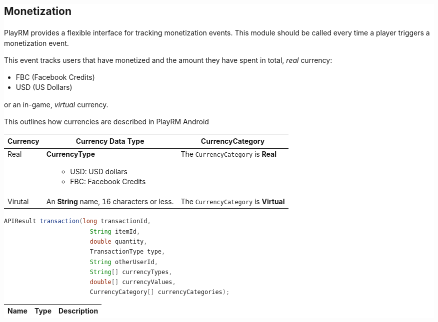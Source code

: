 ## Monetization

PlayRM provides a flexible interface for tracking monetization events. This module should be called every time a player triggers a monetization event.

This event tracks users that have monetized and the amount they have spent in total, *real* currency:
* FBC (Facebook Credits)
* USD (US Dollars)

or an in-game, *virtual* currency.

This outlines how currencies are described in PlayRM Android

<table>
    <thead>
        <tr>
            <th>Currency</th>
            <th>Currency Data Type</th>
            <th>CurrencyCategory</th>
        </tr>
    </thead>
    <tbody>
        <tr>
            <td>Real</td>
            <td>
                <strong>CurrencyType</strong>
                <ul>
                    <ul>
                        <li>USD: USD dollars</li>
                        <li>FBC: Facebook Credits</li>
                    </ul>
                </ul>
            </td>
            <td>
                The <code>CurrencyCategory</code> is <strong>Real</strong>
            </td>
        </tr>
        <tr>
            <td>Virutal</td>
            <td>
                An <strong>String</strong> name, 16 characters or less.
            </td>
            <td>
                The <code>CurrencyCategory</code> is <strong>Virtual</strong>
            </td>
        </tr>
    </tbody>
</table>

```java
APIResult transaction(long transactionId, 
                        String itemId,
                        double quantity, 
                        TransactionType type, 
                        String otherUserId,
                        String[] currencyTypes, 
                        double[] currencyValues,
                        CurrencyCategory[] currencyCategories);
```
<table>
    <thead>
        <tr>
            <th>Name</th>
            <th>Type</th>
            <th>Description</th>
